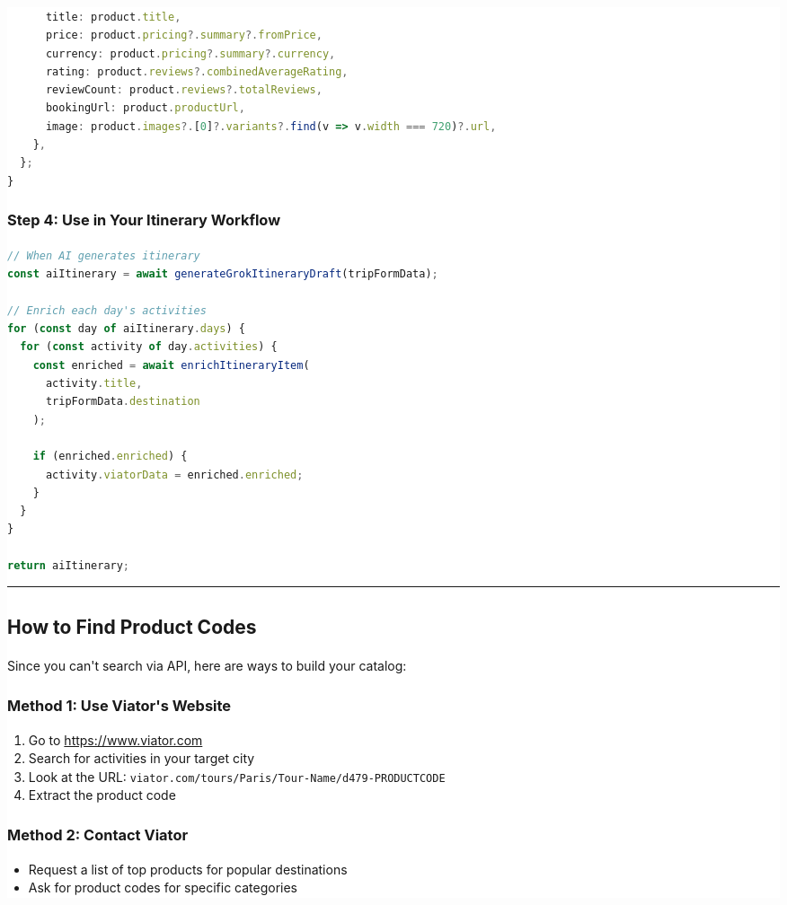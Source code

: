 ```typescript
      title: product.title,
      price: product.pricing?.summary?.fromPrice,
      currency: product.pricing?.summary?.currency,
      rating: product.reviews?.combinedAverageRating,
      reviewCount: product.reviews?.totalReviews,
      bookingUrl: product.productUrl,
      image: product.images?.[0]?.variants?.find(v => v.width === 720)?.url,
    },
  };
}
```

### Step 4: Use in Your Itinerary Workflow

```typescript
// When AI generates itinerary
const aiItinerary = await generateGrokItineraryDraft(tripFormData);

// Enrich each day's activities
for (const day of aiItinerary.days) {
  for (const activity of day.activities) {
    const enriched = await enrichItineraryItem(
      activity.title,
      tripFormData.destination
    );
    
    if (enriched.enriched) {
      activity.viatorData = enriched.enriched;
    }
  }
}

return aiItinerary;
```

---

## How to Find Product Codes

Since you can't search via API, here are ways to build your catalog:

### Method 1: Use Viator's Website
1. Go to https://www.viator.com
2. Search for activities in your target city
3. Look at the URL: `viator.com/tours/Paris/Tour-Name/d479-PRODUCTCODE`
4. Extract the product code

### Method 2: Contact Viator
- Request a list of top products for popular destinations
- Ask for product codes for specific categories
